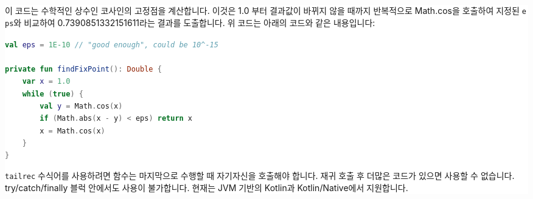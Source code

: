 이 코드는 수학적인 상수인 코사인의 고정점을 계산합니다. 이것은 1.0 부터 결과값이 바뀌지 않을 때까지 반복적으로 Math.cos을 호출하여 지정된 `eps`와 비교하여 0.7390851332151611라는 결과를 도출합니다. 위 코드는 아래의 코드와 같은 내용입니다:

```kotlin
val eps = 1E-10 // "good enough", could be 10^-15

private fun findFixPoint(): Double {
    var x = 1.0
    while (true) {
        val y = Math.cos(x)
        if (Math.abs(x - y) < eps) return x
        x = Math.cos(x)
    }
}
```

`tailrec` 수식어를 사용하려면 함수는 마지막으로 수행할 때 자기자신을 호출해야 합니다. 재귀 호출 후 더많은 코드가 있으면 사용할 수 없습니다. try/catch/finally 블럭 안에서도 사용이 불가합니다. 현재는 JVM 기반의 Kotlin과 Kotlin/Native에서 지원합니다.